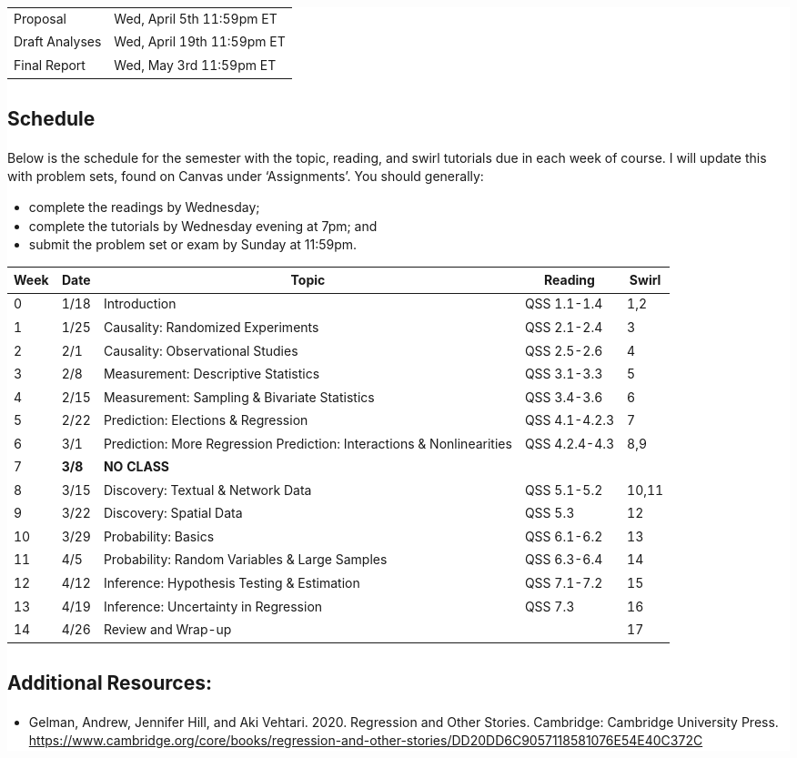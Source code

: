 |                |                            |
|----------------|----------------------------|
| Proposal       | Wed, April 5th 11:59pm ET  |
| Draft Analyses | Wed, April 19th 11:59pm ET |
| Final Report   | Wed, May 3rd 11:59pm ET    |

## Schedule

Below is the schedule for the semester with the topic, reading, and
swirl tutorials due in each week of course. I will update this with
problem sets, found on Canvas under ‘Assignments’. You should generally:

- complete the readings by Wednesday;
- complete the tutorials by Wednesday evening at 7pm; and
- submit the problem set or exam by Sunday at 11:59pm.

| Week | Date    | Topic                                                                 | Reading       | Swirl |
|------|---------|-----------------------------------------------------------------------|---------------|-------|
| 0    | 1/18    | Introduction                                                          | QSS 1.1-1.4   | 1,2   |
| 1    | 1/25    | Causality: Randomized Experiments                                     | QSS 2.1-2.4   | 3     |
| 2    | 2/1     | Causality: Observational Studies                                      | QSS 2.5-2.6   | 4     |
| 3    | 2/8     | Measurement: Descriptive Statistics                                   | QSS 3.1-3.3   | 5     |
| 4    | 2/15    | Measurement: Sampling & Bivariate Statistics                          | QSS 3.4-3.6   | 6     |
| 5    | 2/22    | Prediction: Elections & Regression                                    | QSS 4.1-4.2.3 | 7     |
| 6    | 3/1     | Prediction: More Regression Prediction: Interactions & Nonlinearities | QSS 4.2.4-4.3 | 8,9   |
| 7    | **3/8** | **NO CLASS**                                                          |               |       |
| 8    | 3/15    | Discovery: Textual & Network Data                                     | QSS 5.1-5.2   | 10,11 |
| 9    | 3/22    | Discovery: Spatial Data                                               | QSS 5.3       | 12    |
| 10   | 3/29    | Probability: Basics                                                   | QSS 6.1-6.2   | 13    |
| 11   | 4/5     | Probability: Random Variables & Large Samples                         | QSS 6.3-6.4   | 14    |
| 12   | 4/12    | Inference: Hypothesis Testing & Estimation                            | QSS 7.1-7.2   | 15    |
| 13   | 4/19    | Inference: Uncertainty in Regression                                  | QSS 7.3       | 16    |
| 14   | 4/26    | Review and Wrap-up                                                    |               | 17    |

## Additional Resources:

- Gelman, Andrew, Jennifer Hill, and Aki Vehtari. 2020. Regression and
  Other Stories. Cambridge: Cambridge University Press.
  <https://www.cambridge.org/core/books/regression-and-other-stories/DD20DD6C9057118581076E54E40C372C>
